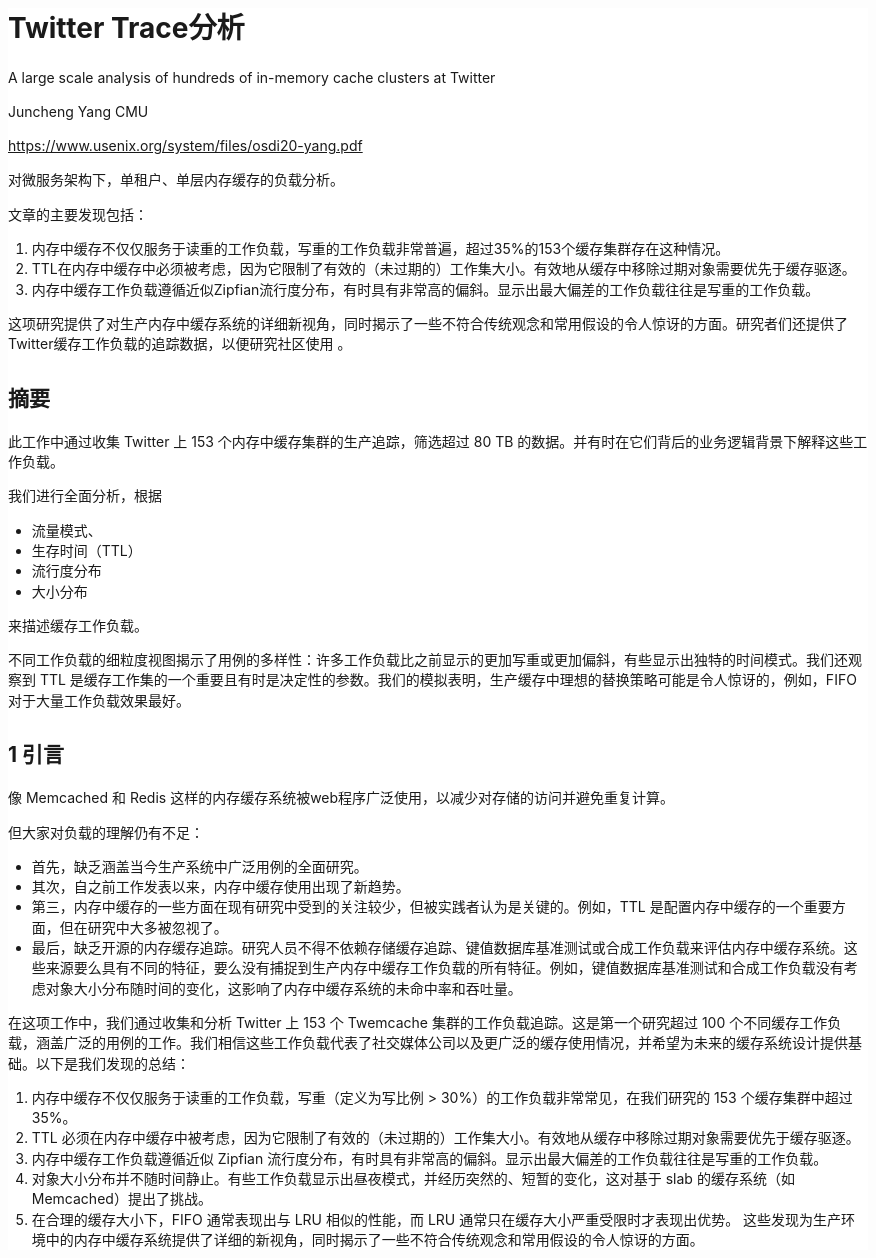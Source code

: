 # Twitter Trace分析

A large scale analysis of hundreds of in-memory cache clusters at Twitter

Juncheng Yang  CMU 

https://www.usenix.org/system/files/osdi20-yang.pdf

对微服务架构下，单租户、单层内存缓存的负载分析。

文章的主要发现包括：

1. 内存中缓存不仅仅服务于读重的工作负载，写重的工作负载非常普遍，超过35%的153个缓存集群存在这种情况。
2. TTL在内存中缓存中必须被考虑，因为它限制了有效的（未过期的）工作集大小。有效地从缓存中移除过期对象需要优先于缓存驱逐。
3. 内存中缓存工作负载遵循近似Zipfian流行度分布，有时具有非常高的偏斜。显示出最大偏差的工作负载往往是写重的工作负载。

这项研究提供了对生产内存中缓存系统的详细新视角，同时揭示了一些不符合传统观念和常用假设的令人惊讶的方面。研究者们还提供了Twitter缓存工作负载的追踪数据，以便研究社区使用 。





## **摘要**

此工作中通过收集 Twitter 上 153 个内存中缓存集群的生产追踪，筛选超过 80 TB 的数据。并有时在它们背后的业务逻辑背景下解释这些工作负载。

我们进行全面分析，根据

- 流量模式、
- 生存时间（TTL）
- 流行度分布
- 大小分布

来描述缓存工作负载。

不同工作负载的细粒度视图揭示了用例的多样性：许多工作负载比之前显示的更加写重或更加偏斜，有些显示出独特的时间模式。我们还观察到 TTL 是缓存工作集的一个重要且有时是决定性的参数。我们的模拟表明，生产缓存中理想的替换策略可能是令人惊讶的，例如，FIFO 对于大量工作负载效果最好。



## 1 引言

像 Memcached 和 Redis 这样的内存缓存系统被web程序广泛使用，以减少对存储的访问并避免重复计算。

但大家对负载的理解仍有不足：

- 首先，缺乏涵盖当今生产系统中广泛用例的全面研究。
- 其次，自之前工作发表以来，内存中缓存使用出现了新趋势。
- 第三，内存中缓存的一些方面在现有研究中受到的关注较少，但被实践者认为是关键的。例如，TTL 是配置内存中缓存的一个重要方面，但在研究中大多被忽视了。
- 最后，缺乏开源的内存缓存追踪。研究人员不得不依赖存储缓存追踪、键值数据库基准测试或合成工作负载来评估内存中缓存系统。这些来源要么具有不同的特征，要么没有捕捉到生产内存中缓存工作负载的所有特征。例如，键值数据库基准测试和合成工作负载没有考虑对象大小分布随时间的变化，这影响了内存中缓存系统的未命中率和吞吐量。

在这项工作中，我们通过收集和分析 Twitter 上 153 个 Twemcache 集群的工作负载追踪。这是第一个研究超过 100 个不同缓存工作负载，涵盖广泛的用例的工作。我们相信这些工作负载代表了社交媒体公司以及更广泛的缓存使用情况，并希望为未来的缓存系统设计提供基础。以下是我们发现的总结：

1. 内存中缓存不仅仅服务于读重的工作负载，写重（定义为写比例 > 30%）的工作负载非常常见，在我们研究的 153 个缓存集群中超过 35%。
2. TTL 必须在内存中缓存中被考虑，因为它限制了有效的（未过期的）工作集大小。有效地从缓存中移除过期对象需要优先于缓存驱逐。
3. 内存中缓存工作负载遵循近似 Zipfian 流行度分布，有时具有非常高的偏斜。显示出最大偏差的工作负载往往是写重的工作负载。
4. 对象大小分布并不随时间静止。有些工作负载显示出昼夜模式，并经历突然的、短暂的变化，这对基于 slab 的缓存系统（如 Memcached）提出了挑战。
5. 在合理的缓存大小下，FIFO 通常表现出与 LRU 相似的性能，而 LRU 通常只在缓存大小严重受限时才表现出优势。 这些发现为生产环境中的内存中缓存系统提供了详细的新视角，同时揭示了一些不符合传统观念和常用假设的令人惊讶的方面。

